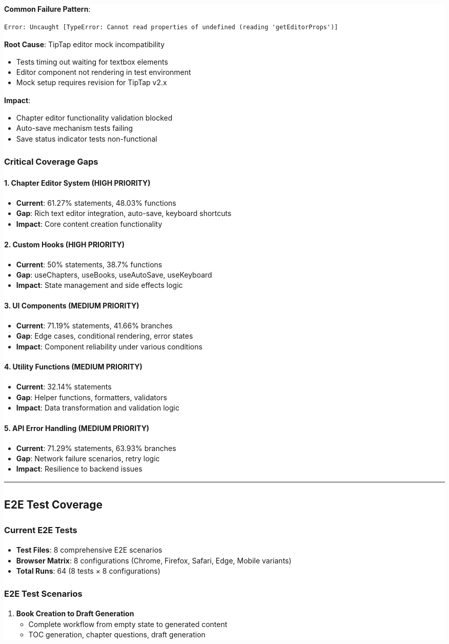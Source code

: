**Common Failure Pattern**:
```
Error: Uncaught [TypeError: Cannot read properties of undefined (reading 'getEditorProps')]
```

**Root Cause**: TipTap editor mock incompatibility
- Tests timing out waiting for textbox elements
- Editor component not rendering in test environment
- Mock setup requires revision for TipTap v2.x

**Impact**:
- Chapter editor functionality validation blocked
- Auto-save mechanism tests failing
- Save status indicator tests non-functional

### Critical Coverage Gaps

#### 1. Chapter Editor System (HIGH PRIORITY)
- **Current**: 61.27% statements, 48.03% functions
- **Gap**: Rich text editor integration, auto-save, keyboard shortcuts
- **Impact**: Core content creation functionality

#### 2. Custom Hooks (HIGH PRIORITY)
- **Current**: 50% statements, 38.7% functions
- **Gap**: useChapters, useBooks, useAutoSave, useKeyboard
- **Impact**: State management and side effects logic

#### 3. UI Components (MEDIUM PRIORITY)
- **Current**: 71.19% statements, 41.66% branches
- **Gap**: Edge cases, conditional rendering, error states
- **Impact**: Component reliability under various conditions

#### 4. Utility Functions (MEDIUM PRIORITY)
- **Current**: 32.14% statements
- **Gap**: Helper functions, formatters, validators
- **Impact**: Data transformation and validation logic

#### 5. API Error Handling (MEDIUM PRIORITY)
- **Current**: 71.29% statements, 63.93% branches
- **Gap**: Network failure scenarios, retry logic
- **Impact**: Resilience to backend issues

---

## E2E Test Coverage

### Current E2E Tests
- **Test Files**: 8 comprehensive E2E scenarios
- **Browser Matrix**: 8 configurations (Chrome, Firefox, Safari, Edge, Mobile variants)
- **Total Runs**: 64 (8 tests × 8 configurations)

### E2E Test Scenarios
1. **Book Creation to Draft Generation**
   - Complete workflow from empty state to generated content
   - TOC generation, chapter questions, draft generation
